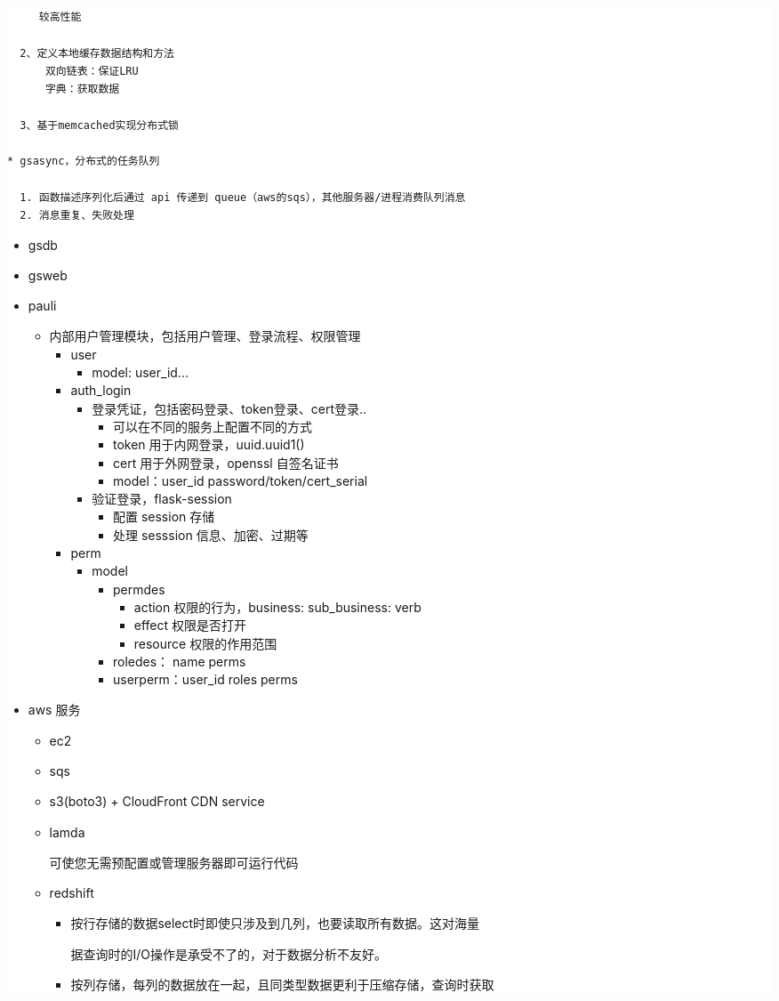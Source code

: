       ​	  较高性能

      2、定义本地缓存数据结构和方法
      	  双向链表：保证LRU
      	  字典：获取数据

      3、基于memcached实现分布式锁

    * gsasync，分布式的任务队列

      1. 函数描述序列化后通过 api 传递到 queue（aws的sqs），其他服务器/进程消费队列消息
      2. 消息重复、失败处理

  * gsdb

  * gsweb

  * pauli

    * 内部用户管理模块，包括用户管理、登录流程、权限管理
      * user
        * model: user_id...
      * auth_login
        * 登录凭证，包括密码登录、token登录、cert登录..
          * 可以在不同的服务上配置不同的方式
          * token 用于内网登录，uuid.uuid1()
          * cert 用于外网登录，openssl 自签名证书
          * model：user_id password/token/cert_serial
        * 验证登录，flask-session
          * 配置 session 存储
          * 处理 sesssion 信息、加密、过期等
      * perm
        * model
          * permdes
            * action 权限的行为，business: sub_business: verb
            * effect 权限是否打开
            * resource 权限的作用范围
          * roledes： name perms<list>
          * userperm：user_id roles<list> perms<list>

  * aws 服务

    * ec2

    * sqs

    * s3(boto3) + CloudFront CDN service

    * lamda

      可使您无需预配置或管理服务器即可运行代码

    * redshift

      * 按行存储的数据select时即使只涉及到几列，也要读取所有数据。这对海量

        据查询时的I/O操作是承受不了的，对于数据分析不友好。

      * 按列存储，每列的数据放在一起，且同类型数据更利于压缩存储，查询时获取
